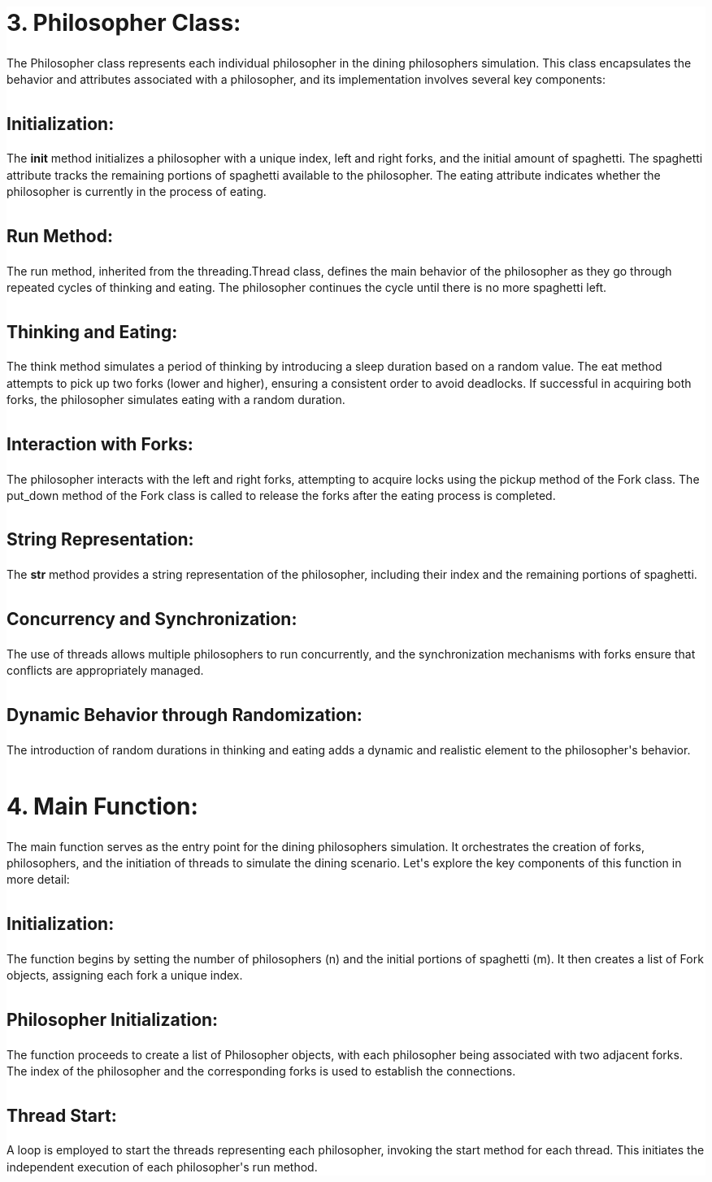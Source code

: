 # 3. Philosopher Class:
The Philosopher class represents each individual philosopher in the dining philosophers simulation. This class encapsulates the behavior and attributes associated with a philosopher, and its implementation involves several key components:
## Initialization:
The __init__ method initializes a philosopher with a unique index, left and right forks, and the initial amount of spaghetti.
The spaghetti attribute tracks the remaining portions of spaghetti available to the philosopher.
The eating attribute indicates whether the philosopher is currently in the process of eating.
## Run Method:
The run method, inherited from the threading.Thread class, defines the main behavior of the philosopher as they go through repeated cycles of thinking and eating.
The philosopher continues the cycle until there is no more spaghetti left.
## Thinking and Eating:
The think method simulates a period of thinking by introducing a sleep duration based on a random value.
The eat method attempts to pick up two forks (lower and higher), ensuring a consistent order to avoid deadlocks.
If successful in acquiring both forks, the philosopher simulates eating with a random duration.
## Interaction with Forks:
The philosopher interacts with the left and right forks, attempting to acquire locks using the pickup method of the Fork class.
The put_down method of the Fork class is called to release the forks after the eating process is completed.
## String Representation:
The __str__ method provides a string representation of the philosopher, including their index and the remaining portions of spaghetti.
## Concurrency and Synchronization:
The use of threads allows multiple philosophers to run concurrently, and the synchronization mechanisms with forks ensure that conflicts are appropriately managed.
## Dynamic Behavior through Randomization:
The introduction of random durations in thinking and eating adds a dynamic and realistic element to the philosopher's behavior.

# 4. Main Function:
The main function serves as the entry point for the dining philosophers simulation. It orchestrates the creation of forks, philosophers, and the initiation of threads to simulate the dining scenario. Let's explore the key components of this function in more detail:
## Initialization:
The function begins by setting the number of philosophers (n) and the initial portions of spaghetti (m).
It then creates a list of Fork objects, assigning each fork a unique index.
## Philosopher Initialization:
The function proceeds to create a list of Philosopher objects, with each philosopher being associated with two adjacent forks.
The index of the philosopher and the corresponding forks is used to establish the connections.
## Thread Start:
A loop is employed to start the threads representing each philosopher, invoking the start method for each thread.
This initiates the independent execution of each philosopher's run method.